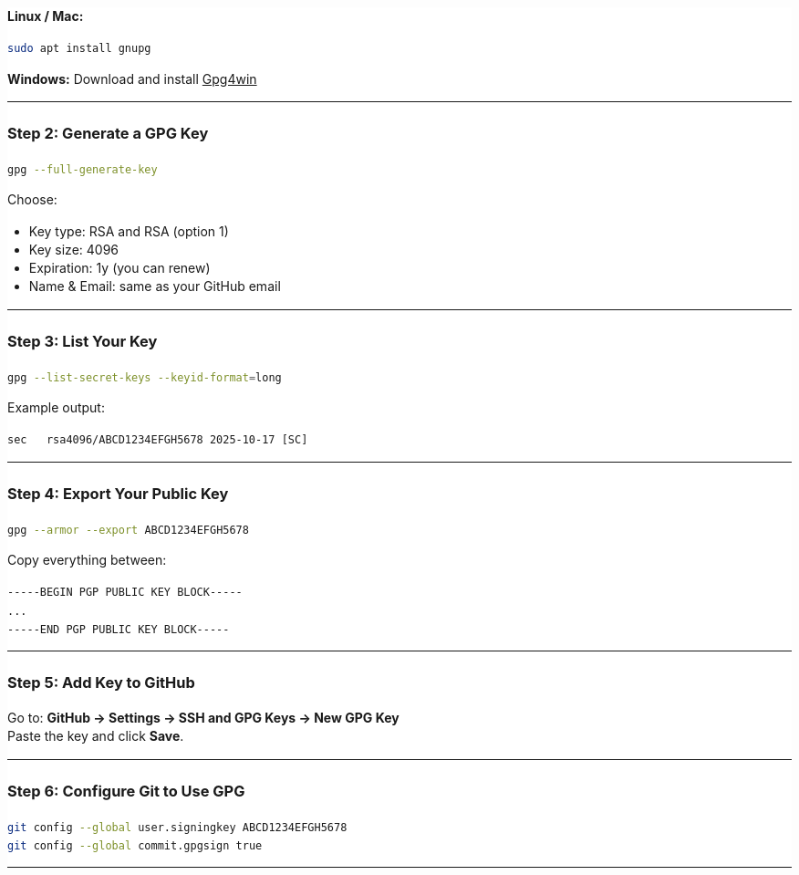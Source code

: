 **Linux / Mac:**
```bash
sudo apt install gnupg
```

**Windows:**
Download and install [Gpg4win](https://gpg4win.org)

---

### Step 2: Generate a GPG Key
```bash
gpg --full-generate-key
```
Choose:
- Key type: RSA and RSA (option 1)
- Key size: 4096
- Expiration: 1y (you can renew)
- Name & Email: same as your GitHub email

---

### Step 3: List Your Key
```bash
gpg --list-secret-keys --keyid-format=long
```
Example output:
```
sec   rsa4096/ABCD1234EFGH5678 2025-10-17 [SC]
```

---

### Step 4: Export Your Public Key
```bash
gpg --armor --export ABCD1234EFGH5678
```
Copy everything between:
```
-----BEGIN PGP PUBLIC KEY BLOCK-----
...
-----END PGP PUBLIC KEY BLOCK-----
```

---

### Step 5: Add Key to GitHub
Go to:
**GitHub → Settings → SSH and GPG Keys → New GPG Key**  
Paste the key and click **Save**.

---

### Step 6: Configure Git to Use GPG
```bash
git config --global user.signingkey ABCD1234EFGH5678
git config --global commit.gpgsign true
```

---